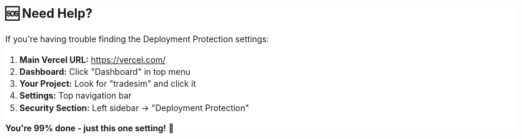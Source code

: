 
## 🆘 Need Help?

If you're having trouble finding the Deployment Protection settings:

1. **Main Vercel URL:** https://vercel.com/
2. **Dashboard:** Click "Dashboard" in top menu
3. **Your Project:** Look for "tradesim" and click it
4. **Settings:** Top navigation bar
5. **Security Section:** Left sidebar → "Deployment Protection"

**You're 99% done - just this one setting!** 🎯
